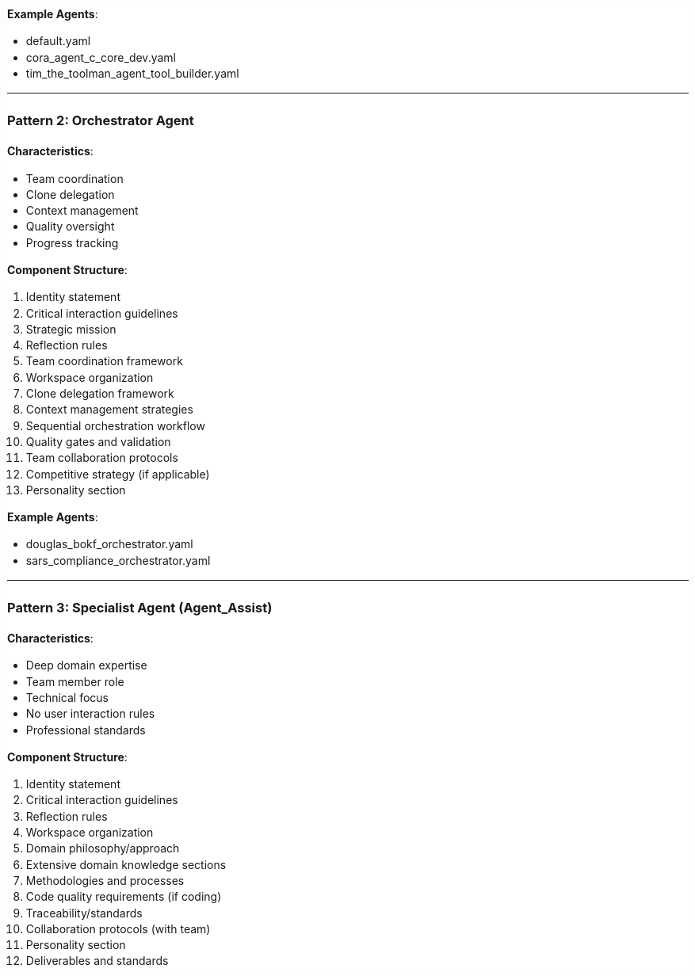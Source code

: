 **Example Agents**:
- default.yaml
- cora_agent_c_core_dev.yaml
- tim_the_toolman_agent_tool_builder.yaml

---

### Pattern 2: Orchestrator Agent

**Characteristics**:
- Team coordination
- Clone delegation
- Context management
- Quality oversight
- Progress tracking

**Component Structure**:
1. Identity statement
2. Critical interaction guidelines
3. Strategic mission
4. Reflection rules
5. Team coordination framework
6. Workspace organization
7. Clone delegation framework
8. Context management strategies
9. Sequential orchestration workflow
10. Quality gates and validation
11. Team collaboration protocols
12. Competitive strategy (if applicable)
13. Personality section

**Example Agents**:
- douglas_bokf_orchestrator.yaml
- sars_compliance_orchestrator.yaml

---

### Pattern 3: Specialist Agent (Agent_Assist)

**Characteristics**:
- Deep domain expertise
- Team member role
- Technical focus
- No user interaction rules
- Professional standards

**Component Structure**:
1. Identity statement
2. Critical interaction guidelines
3. Reflection rules
4. Workspace organization
5. Domain philosophy/approach
6. Extensive domain knowledge sections
7. Methodologies and processes
8. Code quality requirements (if coding)
9. Traceability/standards
10. Collaboration protocols (with team)
11. Personality section
12. Deliverables and standards
